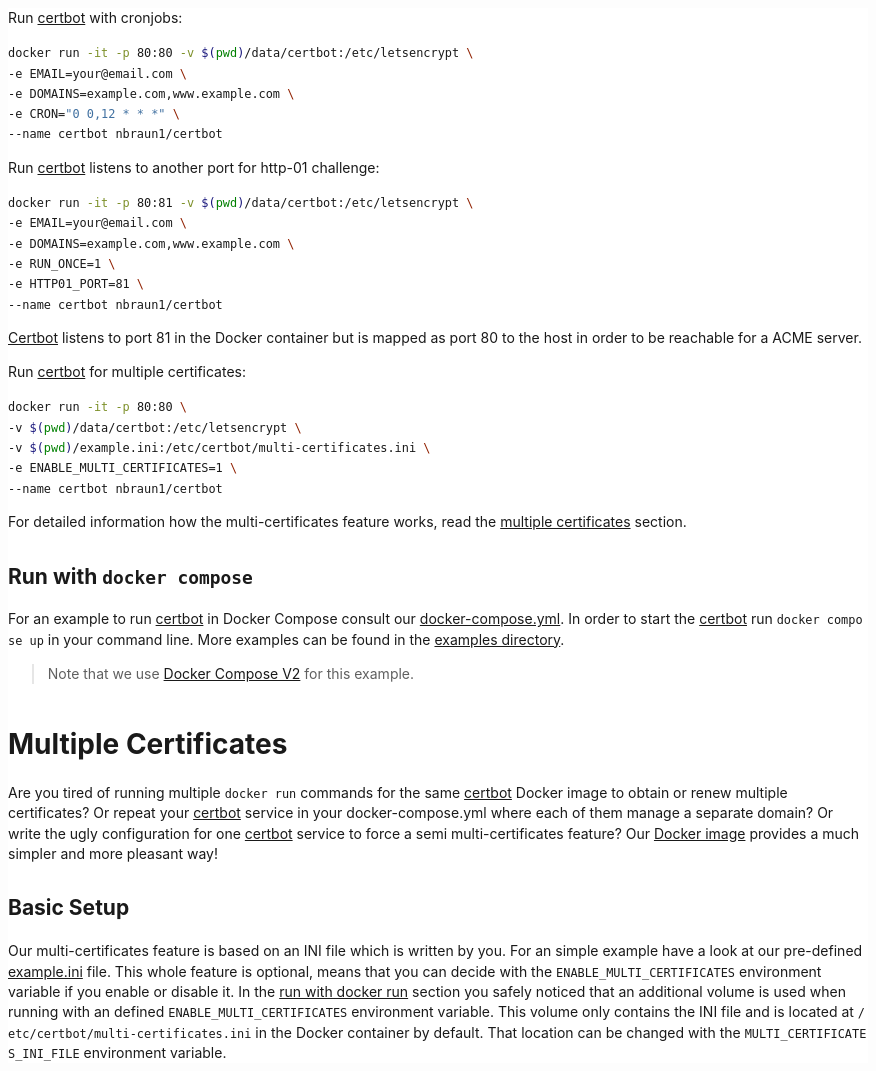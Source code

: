 Run [certbot][1] with cronjobs:
```bash
docker run -it -p 80:80 -v $(pwd)/data/certbot:/etc/letsencrypt \
-e EMAIL=your@email.com \
-e DOMAINS=example.com,www.example.com \
-e CRON="0 0,12 * * *" \
--name certbot nbraun1/certbot
```

Run [certbot][1] listens to another port for http-01 challenge:
```bash
docker run -it -p 80:81 -v $(pwd)/data/certbot:/etc/letsencrypt \
-e EMAIL=your@email.com \
-e DOMAINS=example.com,www.example.com \
-e RUN_ONCE=1 \
-e HTTP01_PORT=81 \
--name certbot nbraun1/certbot
```
[Certbot][1] listens to port 81 in the Docker container but is mapped as port 80 to the host in order to be reachable for a ACME server.

Run [certbot][1] for multiple certificates:
```bash
docker run -it -p 80:80 \
-v $(pwd)/data/certbot:/etc/letsencrypt \
-v $(pwd)/example.ini:/etc/certbot/multi-certificates.ini \
-e ENABLE_MULTI_CERTIFICATES=1 \
--name certbot nbraun1/certbot
```
For detailed information how the multi-certificates feature works, read the [multiple certificates](#multiple-certificates) section.

## Run with `docker compose`
For an example to run [certbot][1] in Docker Compose consult our [docker-compose.yml](./examples/docker-compose.yml). In order to start the [certbot][1] run `docker compose up` in your command line. More examples can be found in the [examples directory](./examples/).
> Note that we use [Docker Compose V2](https://docs.docker.com/compose/#compose-v2-and-the-new-docker-compose-command) for this example.

# Multiple Certificates
Are you tired of running multiple `docker run` commands for the same [certbot][1] Docker image to obtain or renew multiple certificates? Or repeat your [certbot][1] service in your docker-compose.yml where each of them manage a separate domain? Or write the ugly configuration for one [certbot][1] service to force a semi multi-certificates feature? Our [Docker image](https://hub.docker.com/r/nbraun1/certbot) provides a much simpler and more pleasant way!

## Basic Setup
Our multi-certificates feature is based on an INI file which is written by you. For an simple example have a look at our pre-defined [example.ini](./examples/multi-certificates/example.ini) file. This whole feature is optional, means that you can decide with the `ENABLE_MULTI_CERTIFICATES` environment variable if you enable or disable it. In the [run with docker run](#run-with-docker-run) section you safely noticed that an additional volume is used when running with an defined `ENABLE_MULTI_CERTIFICATES` environment variable. This volume only contains the INI file and is located at `/etc/certbot/multi-certificates.ini` in the Docker container by default. That location can be changed with the `MULTI_CERTIFICATES_INI_FILE` environment variable.


[1]: https://certbot.eff.org/
[2]: https://letsencrypt.org/
[3]: https://pip.pypa.io/en/stable/